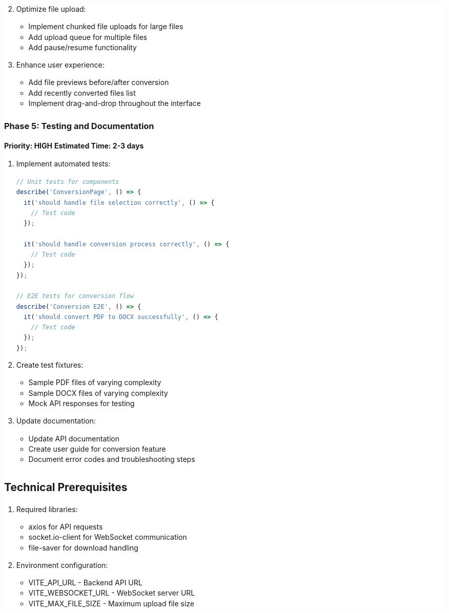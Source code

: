 2. Optimize file upload:
   - Implement chunked file uploads for large files
   - Add upload queue for multiple files
   - Add pause/resume functionality

3. Enhance user experience:
   - Add file previews before/after conversion
   - Add recently converted files list
   - Implement drag-and-drop throughout the interface

### Phase 5: Testing and Documentation

**Priority: HIGH**
**Estimated Time: 2-3 days**

1. Implement automated tests:
   ```javascript
   // Unit tests for components
   describe('ConversionPage', () => {
     it('should handle file selection correctly', () => {
       // Test code
     });
     
     it('should handle conversion process correctly', () => {
       // Test code  
     });
   });
   
   // E2E tests for conversion flow
   describe('Conversion E2E', () => {
     it('should convert PDF to DOCX successfully', () => {
       // Test code
     });
   });
   ```

2. Create test fixtures:
   - Sample PDF files of varying complexity
   - Sample DOCX files of varying complexity
   - Mock API responses for testing

3. Update documentation:
   - Update API documentation
   - Create user guide for conversion feature
   - Document error codes and troubleshooting steps

## Technical Prerequisites

1. Required libraries:
   - axios for API requests
   - socket.io-client for WebSocket communication
   - file-saver for download handling

2. Environment configuration:
   - VITE_API_URL - Backend API URL
   - VITE_WEBSOCKET_URL - WebSocket server URL
   - VITE_MAX_FILE_SIZE - Maximum upload file size
